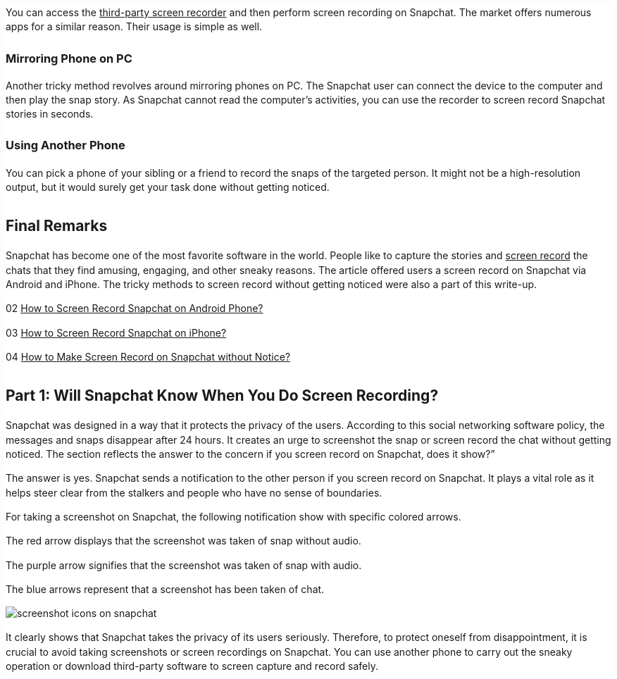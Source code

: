 You can access the [third-party screen recorder](https://tools.techidaily.com/wondershare/filmora/download/) and then perform screen recording on Snapchat. The market offers numerous apps for a similar reason. Their usage is simple as well.

### Mirroring Phone on PC

Another tricky method revolves around mirroring phones on PC. The Snapchat user can connect the device to the computer and then play the snap story. As Snapchat cannot read the computer’s activities, you can use the recorder to screen record Snapchat stories in seconds.

### Using Another Phone

You can pick a phone of your sibling or a friend to record the snaps of the targeted person. It might not be a high-resolution output, but it would surely get your task done without getting noticed.

## Final Remarks

Snapchat has become one of the most favorite software in the world. People like to capture the stories and [screen record](https://tools.techidaily.com/wondershare/filmora/download/) the chats that they find amusing, engaging, and other sneaky reasons. The article offered users a screen record on Snapchat via Android and iPhone. The tricky methods to screen record without getting noticed were also a part of this write-up.

02 [How to Screen Record Snapchat on Android Phone?](#part2)

03 [How to Screen Record Snapchat on iPhone?](#part3)

04 [How to Make Screen Record on Snapchat without Notice?](#part4)

## Part 1: Will Snapchat Know When You Do Screen Recording?

Snapchat was designed in a way that it protects the privacy of the users. According to this social networking software policy, the messages and snaps disappear after 24 hours. It creates an urge to screenshot the snap or screen record the chat without getting noticed. The section reflects the answer to the concern if you screen record on Snapchat, does it show?”

The answer is yes. Snapchat sends a notification to the other person if you screen record on Snapchat. It plays a vital role as it helps steer clear from the stalkers and people who have no sense of boundaries.

For taking a screenshot on Snapchat, the following notification show with specific colored arrows.

The red arrow displays that the screenshot was taken of snap without audio.

The purple arrow signifies that the screenshot was taken of snap with audio.

The blue arrows represent that a screenshot has been taken of chat.

![screenshot icons on snapchat](https://images.wondershare.com/filmora/article-images/2021/screen-record-snapchat-1.jpg)

It clearly shows that Snapchat takes the privacy of its users seriously. Therefore, to protect oneself from disappointment, it is crucial to avoid taking screenshots or screen recordings on Snapchat. You can use another phone to carry out the sneaky operation or download third-party software to screen capture and record safely.
